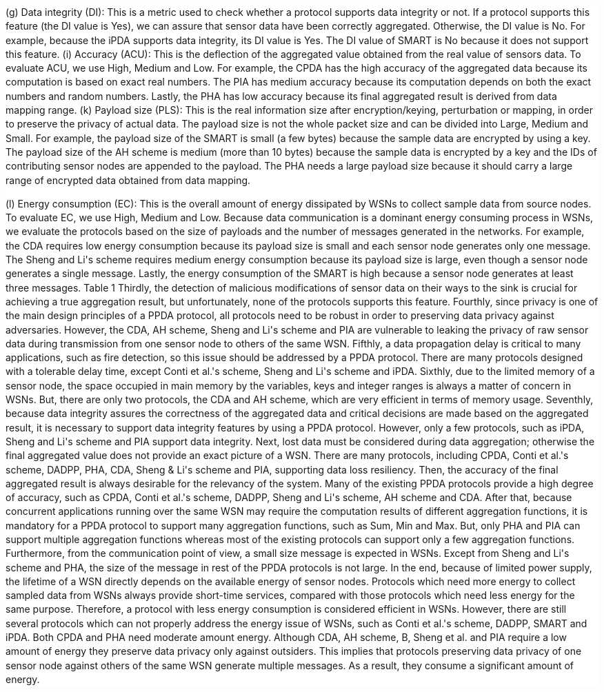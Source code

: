 (g) Data integrity (DI): This is a metric used to check whether a protocol supports data integrity or not. If a protocol supports this feature (the DI value is Yes), we can assure that sensor data have been correctly aggregated. Otherwise, the DI value is No. For example, because the iPDA supports data integrity, its DI value is Yes. The DI value of SMART is No because it does not support this feature. (i) Accuracy (ACU): This is the deflection of the aggregated value obtained from the real value of sensors data. To evaluate ACU, we use High, Medium and Low. For example, the CPDA has the high accuracy of the aggregated data because its computation is based on exact real numbers. The PIA has medium accuracy because its computation depends on both the exact numbers and random numbers. Lastly, the PHA has low accuracy because its final aggregated result is derived from data mapping range. (k) Payload size (PLS): This is the real information size after encryption/keying, perturbation or mapping, in order to preserve the privacy of actual data. The payload size is not the whole packet size and can be divided into Large, Medium and Small. For example, the payload size of the SMART is small (a few bytes) because the sample data are encrypted by using a key. The payload size of the AH scheme is medium (more than 10 bytes) because the sample data is encrypted by a key and the IDs of contributing sensor nodes are appended to the payload. The PHA needs a large payload size because it should carry a large range of encrypted data obtained from data mapping.

(l) Energy consumption (EC): This is the overall amount of energy dissipated by WSNs to collect sample data from source nodes. To evaluate EC, we use High, Medium and Low. Because data communication is a dominant energy consuming process in WSNs, we evaluate the protocols based on the size of payloads and the number of messages generated in the networks. For example, the CDA requires low energy consumption because its payload size is small and each sensor node generates only one message. The Sheng and Li's scheme requires medium energy consumption because its payload size is large, even though a sensor node generates a single message. Lastly, the energy consumption of the SMART is high because a sensor node generates at least three messages. Table 1  Thirdly, the detection of malicious modifications of sensor data on their ways to the sink is crucial for achieving a true aggregation result, but unfortunately, none of the protocols supports this feature. Fourthly, since privacy is one of the main design principles of a PPDA protocol, all protocols need to be robust in order to preserving data privacy against adversaries. However, the CDA, AH scheme, Sheng and Li's scheme and PIA are vulnerable to leaking the privacy of raw sensor data during transmission from one sensor node to others of the same WSN. Fifthly, a data propagation delay is critical to many applications, such as fire detection, so this issue should be addressed by a PPDA protocol. There are many protocols designed with a tolerable delay time, except Conti et al.'s scheme, Sheng and Li's scheme and iPDA. Sixthly, due to the limited memory of a sensor node, the space occupied in main memory by the variables, keys and integer ranges is always a matter of concern in WSNs. But, there are only two protocols, the CDA and AH scheme, which are very efficient in terms of memory usage. Seventhly, because data integrity assures the correctness of the aggregated data and critical decisions are made based on the aggregated result, it is necessary to support data integrity features by using a PPDA protocol. However, only a few protocols, such as iPDA, Sheng and Li's scheme and PIA support data integrity. Next, lost data must be considered during data aggregation; otherwise the final aggregated value does not provide an exact picture of a WSN. There are many protocols, including CPDA, Conti et al.'s scheme, DADPP, PHA, CDA, Sheng & Li's scheme and PIA, supporting data loss resiliency. Then, the accuracy of the final aggregated result is always desirable for the relevancy of the system. Many of the existing PPDA protocols provide a high degree of accuracy, such as CPDA, Conti et al.'s scheme, DADPP, Sheng and Li's scheme, AH scheme and CDA. After that, because concurrent applications running over the same WSN may require the computation results of different aggregation functions, it is mandatory for a PPDA protocol to support many aggregation functions, such as Sum, Min and Max. But, only PHA and PIA can support multiple aggregation functions whereas most of the existing protocols can support only a few aggregation functions. Furthermore, from the communication point of view, a small size message is expected in WSNs. Except from Sheng and Li's scheme and PHA, the size of the message in rest of the PPDA protocols is not large. In the end, because of limited power supply, the lifetime of a WSN directly depends on the available energy of sensor nodes. Protocols which need more energy to collect sampled data from WSNs always provide short-time services, compared with those protocols which need less energy for the same purpose. Therefore, a protocol with less energy consumption is considered efficient in WSNs. However, there are still several protocols which can not properly address the energy issue of WSNs, such as Conti et al.'s scheme, DADPP, SMART and iPDA. Both CPDA and PHA need moderate amount energy. Although CDA, AH scheme, B, Sheng et al. and PIA require a low amount of energy they preserve data privacy only against outsiders. This implies that protocols preserving data privacy of one sensor node against others of the same WSN generate multiple messages. As a result, they consume a significant amount of energy.
